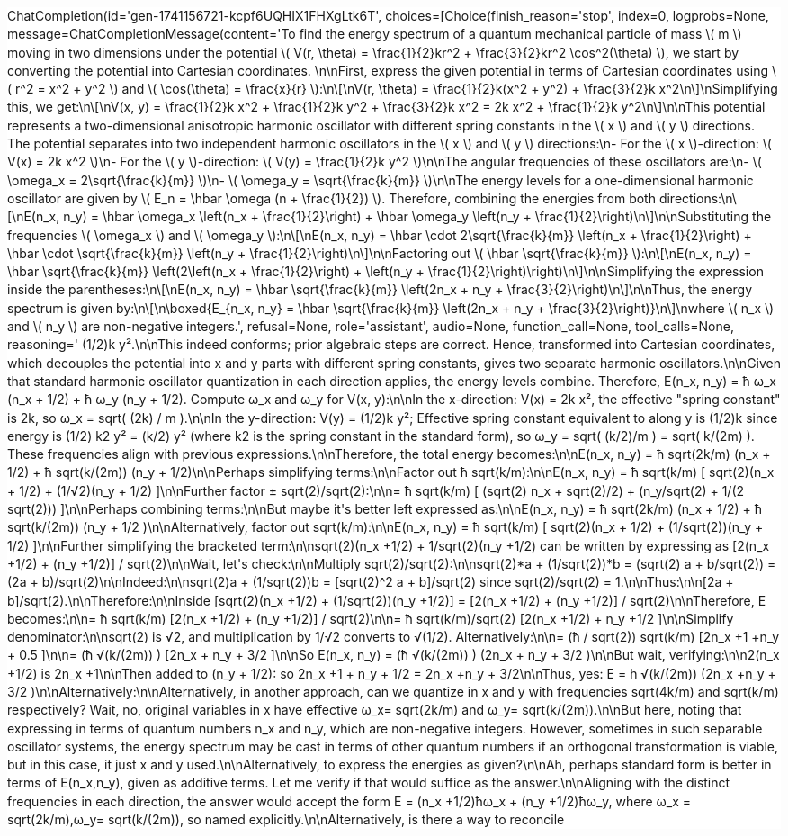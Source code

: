 ChatCompletion(id='gen-1741156721-kcpf6UQHIX1FHXgLtk6T',
choices=[Choice(finish_reason='stop', index=0, logprobs=None, message=ChatCompletionMessage(content='To find the energy spectrum of a quantum mechanical particle of mass \\( m \\) moving in two dimensions under the potential \\( V(r, \\theta) = \\frac{1}{2}kr^2 + \\frac{3}{2}kr^2 \\cos^2(\\theta) \\), we start by converting the potential into Cartesian coordinates. \n\nFirst, express the given potential in terms of Cartesian coordinates using \\( r^2 = x^2 + y^2 \\) and \\( \\cos(\\theta) = \\frac{x}{r} \\):\n\\[\nV(r, \\theta) = \\frac{1}{2}k(x^2 + y^2) + \\frac{3}{2}k x^2\n\\]\nSimplifying this, we get:\n\\[\nV(x, y) = \\frac{1}{2}k x^2 + \\frac{1}{2}k y^2 + \\frac{3}{2}k x^2 = 2k x^2 + \\frac{1}{2}k y^2\n\\]\n\nThis potential represents a two-dimensional anisotropic harmonic oscillator with different spring constants in the \\( x \\) and \\( y \\) directions. The potential separates into two independent harmonic oscillators in the \\( x \\) and \\( y \\) directions:\n- For the \\( x \\)-direction: \\( V(x) = 2k x^2 \\)\n- For the \\( y \\)-direction: \\( V(y) = \\frac{1}{2}k y^2 \\)\n\nThe angular frequencies of these oscillators are:\n- \\( \\omega_x = 2\\sqrt{\\frac{k}{m}} \\)\n- \\( \\omega_y = \\sqrt{\\frac{k}{m}} \\)\n\nThe energy levels for a one-dimensional harmonic oscillator are given by \\( E_n = \\hbar \\omega (n + \\frac{1}{2}) \\). Therefore, combining the energies from both directions:\n\\[\nE(n_x, n_y) = \\hbar \\omega_x \\left(n_x + \\frac{1}{2}\\right) + \\hbar \\omega_y \\left(n_y + \\frac{1}{2}\\right)\n\\]\n\nSubstituting the frequencies \\( \\omega_x \\) and \\( \\omega_y \\):\n\\[\nE(n_x, n_y) = \\hbar \\cdot 2\\sqrt{\\frac{k}{m}} \\left(n_x + \\frac{1}{2}\\right) + \\hbar \\cdot \\sqrt{\\frac{k}{m}} \\left(n_y + \\frac{1}{2}\\right)\n\\]\n\nFactoring out \\( \\hbar \\sqrt{\\frac{k}{m}} \\):\n\\[\nE(n_x, n_y) = \\hbar \\sqrt{\\frac{k}{m}} \\left(2\\left(n_x + \\frac{1}{2}\\right) + \\left(n_y + \\frac{1}{2}\\right)\\right)\n\\]\n\nSimplifying the expression inside the parentheses:\n\\[\nE(n_x, n_y) = \\hbar \\sqrt{\\frac{k}{m}} \\left(2n_x + n_y + \\frac{3}{2}\\right)\n\\]\n\nThus, the energy spectrum is given by:\n\\[\n\\boxed{E_{n_x, n_y} = \\hbar \\sqrt{\\frac{k}{m}} \\left(2n_x + n_y + \\frac{3}{2}\\right)}\n\\]\nwhere \\( n_x \\) and \\( n_y \\) are non-negative integers.', refusal=None, role='assistant', audio=None, function_call=None, tool_calls=None, reasoning=' (1/2)k y².\n\nThis indeed conforms; prior algebraic steps are correct. Hence, transformed into Cartesian coordinates, which decouples the potential into x and y parts with different spring constants, gives two separate harmonic oscillators.\n\nGiven that standard harmonic oscillator quantization in each direction applies, the energy levels combine. Therefore, E(n_x, n_y) = ħ ω_x (n_x + 1/2) + ħ ω_y (n_y + 1/2). Compute ω_x and ω_y for V(x, y):\n\nIn the x-direction: V(x) = 2k x², the effective "spring constant" is 2k, so ω_x = sqrt( (2k) / m ).\n\nIn the y-direction: V(y) = (1/2)k y²; Effective spring constant equivalent to along y is (1/2)k since energy is (1/2) k2 y² = (k/2) y² (where k2 is the spring constant in the standard form), so ω_y = sqrt( (k/2)/m ) = sqrt( k/(2m) ). These frequencies align with previous expressions.\n\nTherefore, the total energy becomes:\n\nE(n_x, n_y) = ħ sqrt(2k/m) (n_x + 1/2) + ħ sqrt(k/(2m)) (n_y + 1/2)\n\nPerhaps simplifying terms:\n\nFactor out ħ sqrt(k/m):\n\nE(n_x, n_y) = ħ sqrt(k/m) [ sqrt(2)(n_x + 1/2) + (1/√2)(n_y + 1/2) ]\n\nFurther factor ± sqrt(2)/sqrt(2):\n\n= ħ sqrt(k/m) [ (sqrt(2) n_x + sqrt(2)/2) + (n_y/sqrt(2) + 1/(2 sqrt(2))) ]\n\nPerhaps combining terms:\n\nBut maybe it\'s better left expressed as:\n\nE(n_x, n_y) = ħ sqrt(2k/m) (n_x + 1/2) + ħ sqrt(k/(2m)) (n_y + 1/2 )\n\nAlternatively, factor out sqrt(k/m):\n\nE(n_x, n_y) = ħ sqrt(k/m) [ sqrt(2)(n_x + 1/2) + (1/sqrt(2))(n_y + 1/2) ]\n\nFurther simplifying the bracketed term:\n\nsqrt(2)(n_x +1/2) + 1/sqrt(2)(n_y +1/2) can be written by expressing as [2(n_x +1/2) + (n_y +1/2)] / sqrt(2)\n\nWait, let\'s check:\n\nMultiply sqrt(2)/sqrt(2):\n\nsqrt(2)*a + (1/sqrt(2))*b = (sqrt(2) a + b/sqrt(2)) = (2a + b)/sqrt(2)\n\nIndeed:\n\nsqrt(2)a + (1/sqrt(2))b = [sqrt(2)^2 a + b]/sqrt(2) since sqrt(2)/sqrt(2) = 1.\n\nThus:\n\n[2a + b]/sqrt(2).\n\nTherefore:\n\nInside [sqrt(2)(n_x +1/2) + (1/sqrt(2))(n_y +1/2)] = [2(n_x +1/2) + (n_y +1/2)] / sqrt(2)\n\nTherefore, E becomes:\n\n= ħ sqrt(k/m) [2(n_x +1/2) + (n_y +1/2)] / sqrt(2)\n\n= ħ sqrt(k/m)/sqrt(2) [2(n_x +1/2) + n_y +1/2 ]\n\nSimplify denominator:\n\nsqrt(2) is √2, and multiplication by 1/√2 converts to √(1/2). Alternatively:\n\n= (ħ / sqrt(2)) sqrt(k/m) [2n_x +1 +n_y + 0.5 ]\n\n= (ħ √(k/(2m)) ) [2n_x + n_y + 3/2 ]\n\nSo E(n_x, n_y) = (ħ √(k/(2m)) ) (2n_x + n_y + 3/2 )\n\nBut wait, verifying:\n\n2(n_x +1/2) is 2n_x +1\n\nThen added to (n_y + 1/2): so 2n_x +1 + n_y + 1/2 = 2n_x +n_y + 3/2\n\nThus, yes: E = ħ √(k/(2m)) (2n_x +n_y + 3/2 )\n\nAlternatively:\n\nAlternatively, in another approach, can we quantize in x and y with frequencies sqrt(4k/m) and sqrt(k/m) respectively? Wait, no, original variables in x have effective ω_x= sqrt(2k/m) and ω_y= sqrt(k/(2m)).\n\nBut here, noting that expressing in terms of quantum numbers n_x and n_y, which are non-negative integers. However, sometimes in such separable oscillator systems, the energy spectrum may be cast in terms of other quantum numbers if an orthogonal transformation is viable, but in this case, it just x and y used.\n\nAlternatively, to express the energies as given?\n\nAh, perhaps standard form is better in terms of E(n_x,n_y), given as additive terms. Let me verify if that would suffice as the answer.\n\nAligning with the distinct frequencies in each direction, the answer would accept the form E = (n_x +1/2)ħω_x + (n_y +1/2)ħω_y, where ω_x = sqrt(2k/m),ω_y= sqrt(k/(2m)), so named explicitly.\n\nAlternatively, is there a way to reconcile